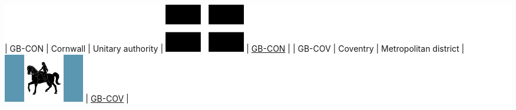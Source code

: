 | GB-CON | Cornwall | Unitary authority | <img src='https://raw.githubusercontent.com/amckenna41/iso3166-flag-icons/main/iso3166-2-icons/GB/GB-CON.svg' height='80'> | [GB-CON](https://github.com/amckenna41/iso3166-flag-icons/blob/main/iso3166-2-icons/GB/GB-CON.svg) |
| GB-COV | Coventry | Metropolitan district | <img src='https://raw.githubusercontent.com/amckenna41/iso3166-flag-icons/main/iso3166-2-icons/GB/GB-COV.svg' height='80'> | [GB-COV](https://github.com/amckenna41/iso3166-flag-icons/blob/main/iso3166-2-icons/GB/GB-COV.svg) |